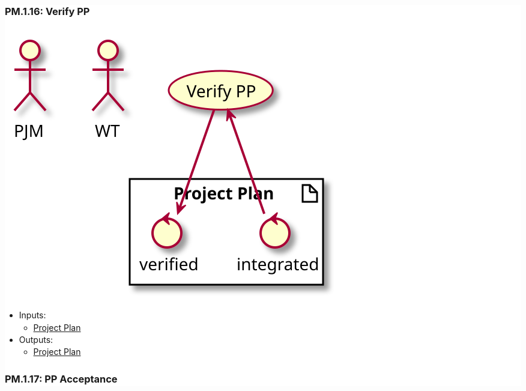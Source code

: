 ### PM.1.16: Verify PP

![PM.1.16 diagram](images/pm1.16.svg "PM1.16")

* Inputs:
   * [Project Plan](iso29110-5-6-2-ProcessProducts.md#project-plan)
* Outputs:
   * [Project Plan](iso29110-5-6-2-ProcessProducts.md#project-plan)

### PM.1.17: PP Acceptance
